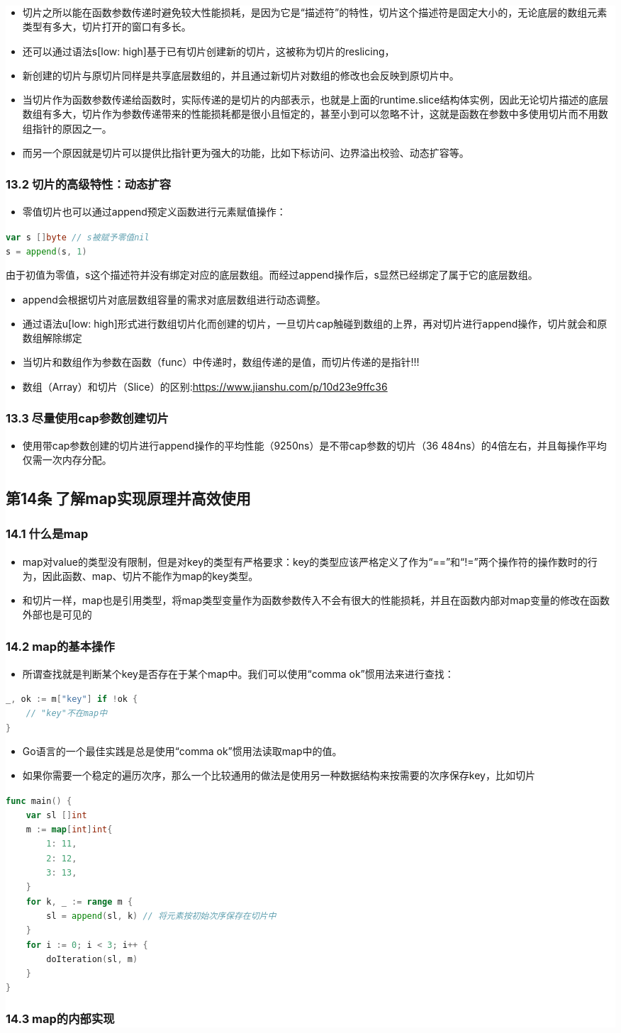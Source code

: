 + 切片之所以能在函数参数传递时避免较大性能损耗，是因为它是“描述符”的特性，切片这个描述符是固定大小的，无论底层的数组元素类型有多大，切片打开的窗口有多长。

+ 还可以通过语法s[low: high]基于已有切片创建新的切片，这被称为切片的reslicing，

+ 新创建的切片与原切片同样是共享底层数组的，并且通过新切片对数组的修改也会反映到原切片中。

+ 当切片作为函数参数传递给函数时，实际传递的是切片的内部表示，也就是上面的runtime.slice结构体实例，因此无论切片描述的底层数组有多大，切片作为参数传递带来的性能损耗都是很小且恒定的，甚至小到可以忽略不计，这就是函数在参数中多使用切片而不用数组指针的原因之一。

+ 而另一个原因就是切片可以提供比指针更为强大的功能，比如下标访问、边界溢出校验、动态扩容等。

### 13.2 切片的高级特性：动态扩容


+ 零值切片也可以通过append预定义函数进行元素赋值操作：
```go
var s []byte // s被赋予零值nil
s = append(s, 1)
```
由于初值为零值，s这个描述符并没有绑定对应的底层数组。而经过append操作后，s显然已经绑定了属于它的底层数组。

+ append会根据切片对底层数组容量的需求对底层数组进行动态调整。

+ 通过语法u[low: high]形式进行数组切片化而创建的切片，一旦切片cap触碰到数组的上界，再对切片进行append操作，切片就会和原数组解除绑定

+ 当切片和数组作为参数在函数（func）中传递时，数组传递的是值，而切片传递的是指针!!!

+ 数组（Array）和切片（Slice）的区别:<https://www.jianshu.com/p/10d23e9ffc36>


### 13.3 尽量使用cap参数创建切片

+ 使用带cap参数创建的切片进行append操作的平均性能（9250ns）是不带cap参数的切片（36 484ns）的4倍左右，并且每操作平均仅需一次内存分配。

## 第14条 了解map实现原理并高效使用

### 14.1 什么是map

+ map对value的类型没有限制，但是对key的类型有严格要求：key的类型应该严格定义了作为“==”和“!=”两个操作符的操作数时的行为，因此函数、map、切片不能作为map的key类型。

+ 和切片一样，map也是引用类型，将map类型变量作为函数参数传入不会有很大的性能损耗，并且在函数内部对map变量的修改在函数外部也是可见的

### 14.2 map的基本操作

+ 所谓查找就是判断某个key是否存在于某个map中。我们可以使用“comma ok”惯用法来进行查找：
```go
_, ok := m["key"] if !ok {    
    // "key"不在map中
}
```  
+ Go语言的一个最佳实践是总是使用“comma ok”惯用法读取map中的值。

+ 如果你需要一个稳定的遍历次序，那么一个比较通用的做法是使用另一种数据结构来按需要的次序保存key，比如切片
```go
func main() {    
    var sl []int    
    m := map[int]int{        
        1: 11,        
        2: 12,        
        3: 13,    
    }    
    for k, _ := range m {        
        sl = append(sl, k) // 将元素按初始次序保存在切片中    
    }    
    for i := 0; i < 3; i++ {        
        doIteration(sl, m)    
    }
}
```
### 14.3 map的内部实现
